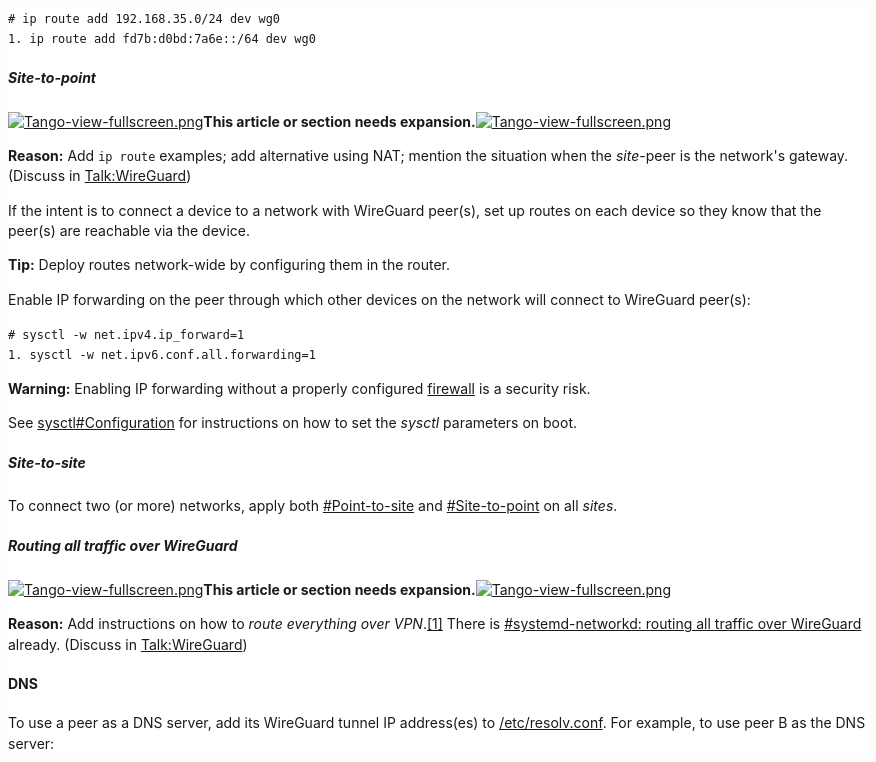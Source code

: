     # ip route add 192.168.35.0/24 dev wg0
    1. ip route add fd7b:d0bd:7a6e::/64 dev wg0

##### Site-to-point

[![Tango-view-fullscreen.png](https://wiki.archlinux.org/images/3/38/Tango-view-fullscreen.png)](https://wiki.archlinux.org/title/WireGuard/title/File:Tango-view-fullscreen.png)**This article or section needs expansion.**[![Tango-view-fullscreen.png](https://wiki.archlinux.org/images/3/38/Tango-view-fullscreen.png)](https://wiki.archlinux.org/title/WireGuard/title/File:Tango-view-fullscreen.png)

**Reason:** Add `ip route` examples; add alternative using NAT; mention the situation when the *site*-peer is the network's gateway. (Discuss in [Talk:WireGuard](https://wiki.archlinux.org/title/Talk:WireGuard))

If the intent is to connect a device to a network with WireGuard peer(s), set up routes on each device so they know that the peer(s) are reachable via the device.

**Tip:** Deploy routes network-wide by configuring them in the router.

Enable IP forwarding on the peer through which other devices on the network will connect to WireGuard peer(s):

    # sysctl -w net.ipv4.ip_forward=1
    1. sysctl -w net.ipv6.conf.all.forwarding=1

**Warning:** Enabling IP forwarding without a properly configured [firewall](https://wiki.archlinux.org/title/WireGuard/title/Firewall "Firewall") is a security risk.

See [sysctl#Configuration](https://wiki.archlinux.org/title/WireGuard/title/Sysctl#Configuration "Sysctl") for instructions on how to set the *sysctl* parameters on boot.

##### Site-to-site

To connect two (or more) networks, apply both [\#Point-to-site](https://wiki.archlinux.org/title/WireGuard#Point-to-site) and [\#Site-to-point](https://wiki.archlinux.org/title/WireGuard#Site-to-point) on all *sites*.

##### Routing all traffic over WireGuard

[![Tango-view-fullscreen.png](https://wiki.archlinux.org/images/3/38/Tango-view-fullscreen.png)](https://wiki.archlinux.org/title/WireGuard/title/File:Tango-view-fullscreen.png)**This article or section needs expansion.**[![Tango-view-fullscreen.png](https://wiki.archlinux.org/images/3/38/Tango-view-fullscreen.png)](https://wiki.archlinux.org/title/WireGuard/title/File:Tango-view-fullscreen.png)

**Reason:** Add instructions on how to *route everything over VPN*.[\[1\]](https://www.wireguard.com/netns/) There is [\#systemd-networkd: routing all traffic over WireGuard](https://wiki.archlinux.org/title/WireGuard#systemd-networkd:_routing_all_traffic_over_WireGuard) already. (Discuss in [Talk:WireGuard](https://wiki.archlinux.org/title/Talk:WireGuard))

#### DNS

To use a peer as a DNS server, add its WireGuard tunnel IP address(es) to [/etc/resolv.conf](https://wiki.archlinux.org/title/WireGuard/title//etc/resolv.conf "/etc/resolv.conf"). For example, to use peer B as the DNS server:
